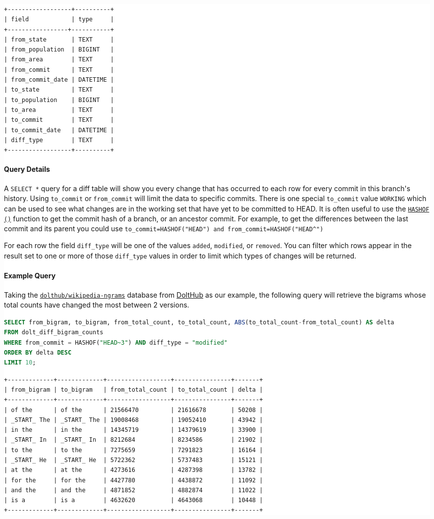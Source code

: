 ```
+------------------+----------+
| field            | type     |
+-----------------+-----------+
| from_state       | TEXT     |
| from_population  | BIGINT   |
| from_area        | TEXT     |
| from_commit      | TEXT     |
| from_commit_date | DATETIME |
| to_state         | TEXT     |
| to_population    | BIGINT   |
| to_area          | TEXT     |
| to_commit        | TEXT     |
| to_commit_date   | DATETIME |
| diff_type        | TEXT     |
+------------------+----------+
```

#### Query Details

A `SELECT *` query for a diff table will show you every change that has occurred to each row for every commit in this branch's history. Using `to_commit` or `from_commit` will limit the data to specific commits. There is one special `to_commit` value `WORKING` which can be used to see what changes are in the working set that have yet to be committed to HEAD. It is often useful to use the [`HASHOF()`](dolt-sql-functions.md#hashof) function to get the commit hash of a branch, or an ancestor commit. For example, to get the differences between the last commit and its parent you could use `to_commit=HASHOF("HEAD") and from_commit=HASHOF("HEAD^")`

For each row the field `diff_type` will be one of the values `added`, `modified`, or `removed`. You can filter which rows appear in the result set to one or more of those `diff_type` values in order to limit which types of changes will be returned.

#### Example Query

Taking the [`dolthub/wikipedia-ngrams`](https://www.dolthub.com/repositories/dolthub/wikipedia-ngrams) database from [DoltHub](https://www.dolthub.com/) as our example, the following query will retrieve the bigrams whose total counts have changed the most between 2 versions.

```sql
SELECT from_bigram, to_bigram, from_total_count, to_total_count, ABS(to_total_count-from_total_count) AS delta
FROM dolt_diff_bigram_counts
WHERE from_commit = HASHOF("HEAD~3") AND diff_type = "modified"
ORDER BY delta DESC
LIMIT 10;
```

```
+-------------+-------------+------------------+----------------+-------+
| from_bigram | to_bigram   | from_total_count | to_total_count | delta |
+-------------+-------------+------------------+----------------+-------+
| of the      | of the      | 21566470         | 21616678       | 50208 |
| _START_ The | _START_ The | 19008468         | 19052410       | 43942 |
| in the      | in the      | 14345719         | 14379619       | 33900 |
| _START_ In  | _START_ In  | 8212684          | 8234586        | 21902 |
| to the      | to the      | 7275659          | 7291823        | 16164 |
| _START_ He  | _START_ He  | 5722362          | 5737483        | 15121 |
| at the      | at the      | 4273616          | 4287398        | 13782 |
| for the     | for the     | 4427780          | 4438872        | 11092 |
| and the     | and the     | 4871852          | 4882874        | 11022 |
| is a        | is a        | 4632620          | 4643068        | 10448 |
+-------------+-------------+------------------+----------------+-------+
```
